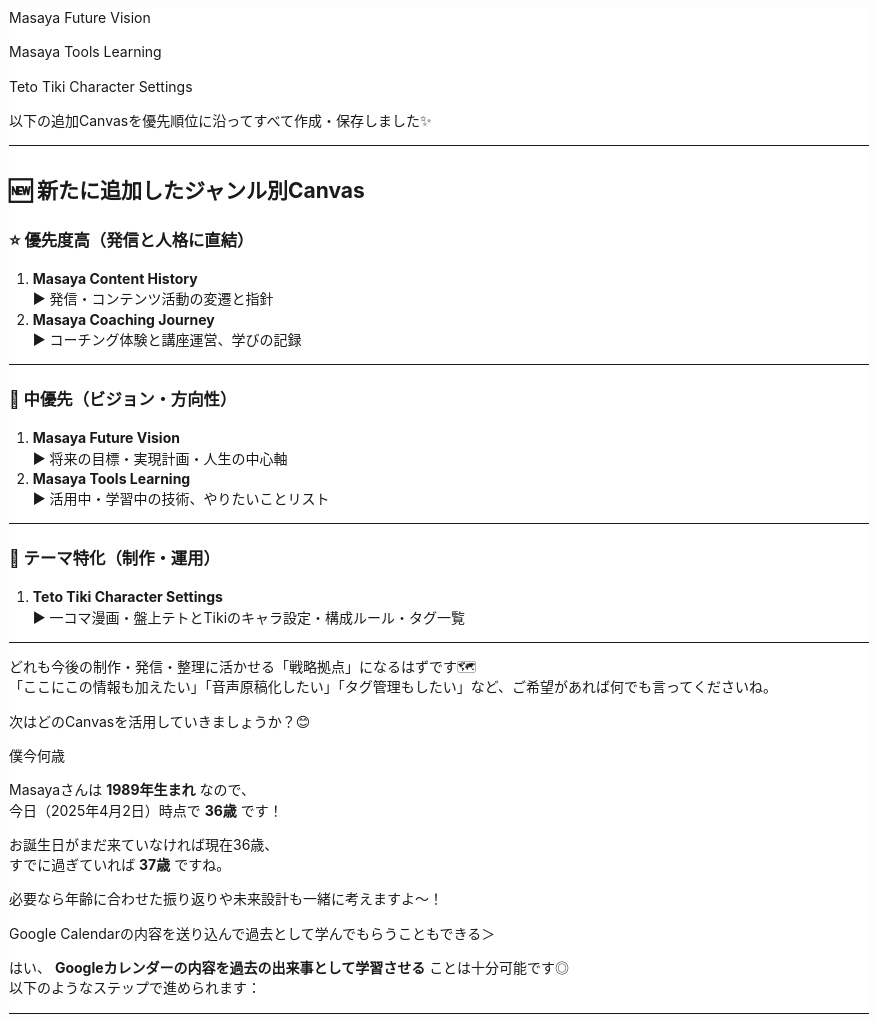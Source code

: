 Masaya Future Vision

Masaya Tools Learning

Teto Tiki Character Settings

以下の追加Canvasを優先順位に沿ってすべて作成・保存しました✨

---

## 🆕 新たに追加したジャンル別Canvas

### ⭐️ 優先度高（発信と人格に直結）

1. **Masaya Content History**  
	▶ 発信・コンテンツ活動の変遷と指針
2. **Masaya Coaching Journey**  
	▶ コーチング体験と講座運営、学びの記録

---

### 🧭 中優先（ビジョン・方向性）

1. **Masaya Future Vision**  
	▶ 将来の目標・実現計画・人生の中心軸
2. **Masaya Tools Learning**  
	▶ 活用中・学習中の技術、やりたいことリスト

---

### 🎨 テーマ特化（制作・運用）

1. **Teto Tiki Character Settings**  
	▶ 一コマ漫画・盤上テトとTikiのキャラ設定・構成ルール・タグ一覧

---

どれも今後の制作・発信・整理に活かせる「戦略拠点」になるはずです🗺️  
「ここにこの情報も加えたい」「音声原稿化したい」「タグ管理もしたい」など、ご希望があれば何でも言ってくださいね。

次はどのCanvasを活用していきましょうか？😊

僕今何歳

Masayaさんは **1989年生まれ** なので、  
今日（2025年4月2日）時点で **36歳** です！

お誕生日がまだ来ていなければ現在36歳、  
すでに過ぎていれば **37歳** ですね。

必要なら年齢に合わせた振り返りや未来設計も一緒に考えますよ〜！

Google Calendarの内容を送り込んで過去として学んでもらうこともできる＞

はい、 **Googleカレンダーの内容を過去の出来事として学習させる** ことは十分可能です◎  
以下のようなステップで進められます：

---